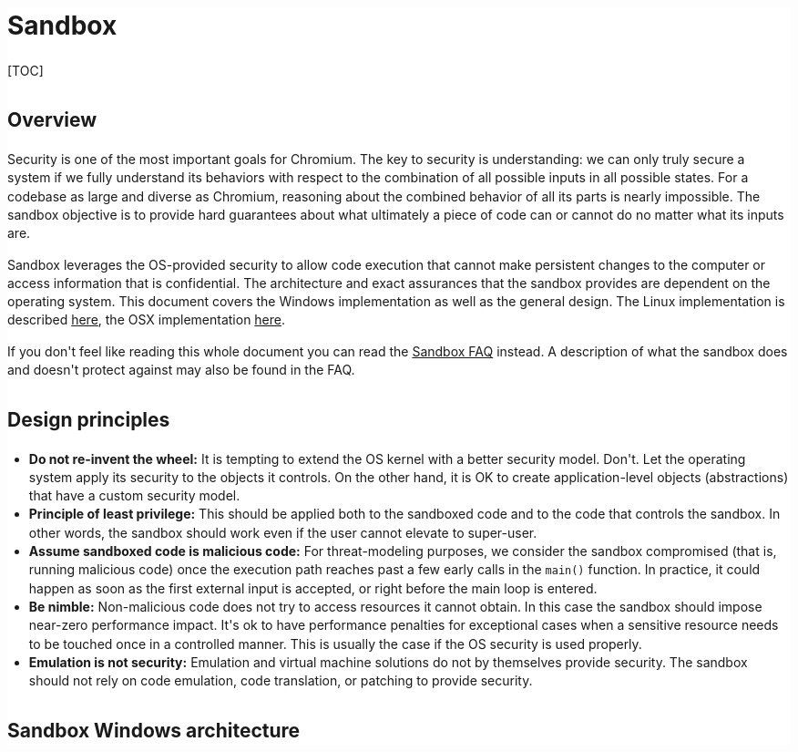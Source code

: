 # Sandbox

[TOC]

## Overview

Security is one of the most important goals for Chromium. The key to security is
understanding: we can only truly secure a system if we fully understand its
behaviors with respect to the combination of all possible inputs in all possible
states. For a codebase as large and diverse as Chromium, reasoning about the
combined behavior of all its parts is nearly impossible. The sandbox objective
is to provide hard guarantees about what ultimately a piece of code can or
cannot do no matter what its inputs are.

Sandbox leverages the OS-provided security to allow code execution that cannot
make persistent changes to the computer or access information that is
confidential. The architecture and exact assurances that the sandbox provides
are dependent on the operating system. This document covers the Windows
implementation as well as the general design. The Linux implementation is
described [here](../linux/sandboxing.md), the OSX implementation
[here](http://dev.chromium.org/developers/design-documents/sandbox/osx-sandboxing-design).

If you don't feel like reading this whole document you can read the
[Sandbox FAQ](sandbox_faq.md) instead. A description of what the sandbox does
and doesn't protect against may also be found in the FAQ.

## Design principles

*   **Do not re-invent the wheel:** It is tempting to extend the OS kernel with
    a better security model. Don't. Let the operating system apply its security
    to the objects it controls. On the other hand, it is OK to create
    application-level objects (abstractions) that have a custom security model.
*   **Principle of least privilege:** This should be applied both to the
    sandboxed code and to the code that controls the sandbox. In other words,
    the sandbox should work even if the user cannot elevate to super-user.
*   **Assume sandboxed code is malicious code:** For threat-modeling purposes,
    we consider the sandbox compromised (that is, running malicious code) once
    the execution path reaches past a few early calls in the `main()` function.
    In practice, it could happen as soon as the first external input is
    accepted, or right before the main loop is entered.
*   **Be nimble:** Non-malicious code does not try to access resources it cannot
    obtain. In this case the sandbox should impose near-zero performance impact.
    It's ok to have performance penalties for exceptional cases when a sensitive
    resource needs to be touched once in a controlled manner. This is usually
    the case if the OS security is used properly.
*   **Emulation is not security:** Emulation and virtual machine solutions do
    not by themselves provide security. The sandbox should not rely on code
    emulation, code translation, or patching to provide security.

## Sandbox Windows architecture
